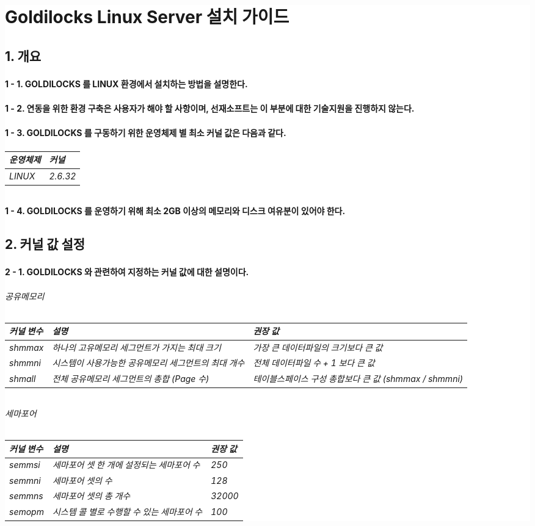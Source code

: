 # Goldilocks Linux Server 설치 가이드

## 1. 개요

#### 1 - 1. GOLDILOCKS 를 LINUX 환경에서 설치하는 방법을 설명한다.

#### 1 - 2. 연동을 위한 환경 구축은 사용자가 해야 할 사항이며, 선재소프트는 이 부분에 대한 기술지원을 진행하지 않는다.

#### 1 - 3. GOLDILOCKS 를 구동하기 위한 운영체제 별 최소 커널 값은 다음과 같다.

<h6>

| 운영체제 | 커널   |
|:--       |:--     |
| LINUX    | 2.6.32 |

</h6>

#### 1 - 4. GOLDILOCKS 를 운영하기 위해 최소 2GB 이상의 메모리와 디스크 여유분이 있어야 한다.


## 2. 커널 값 설정

#### 2 - 1. GOLDILOCKS 와 관련하여 지정하는 커널 값에 대한 설명이다.

###### 공유메모리

<h6>

| 커널 변수 | 설명 | 권장 값 |
|:--        |:--   |:--      |
|shmmax     | 하나의 고유메모리 세그먼트가 가지는 최대 크기 | 가장 큰 데이터파일의 크기보다 큰 값 |
|shmmni     | 시스템이 사용가능한 공유메모리 세그먼트의 최대 개수 | 전체 데이터파일 수 + 1 보다 큰 값 |
|shmall     | 전체 공유메모리 세그먼트의 총합 (Page 수) | 테이블스페이스 구성 총합보다 큰 값 (shmmax / shmmni) |

</h6>

###### 세마포어

<h6>

| 커널 변수 | 설명 | 권장 값 |
|:--        |:--   |:--      |
|semmsi     | 세마포어 셋 한 개에 설정되는 세마포어 수 | 250 |
|semmni     | 세마포어 셋의 수 | 128 |
|semmns     | 세마포어 셋의 총 개수 | 32000 |
|semopm     | 시스템 콜 별로 수행할 수 있는 세마포어 수 | 100 |
